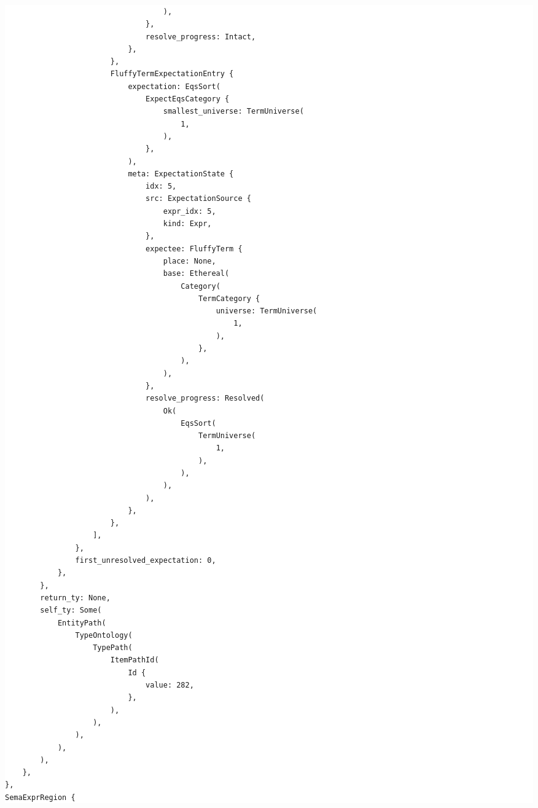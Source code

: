                                         ),
                                    },
                                    resolve_progress: Intact,
                                },
                            },
                            FluffyTermExpectationEntry {
                                expectation: EqsSort(
                                    ExpectEqsCategory {
                                        smallest_universe: TermUniverse(
                                            1,
                                        ),
                                    },
                                ),
                                meta: ExpectationState {
                                    idx: 5,
                                    src: ExpectationSource {
                                        expr_idx: 5,
                                        kind: Expr,
                                    },
                                    expectee: FluffyTerm {
                                        place: None,
                                        base: Ethereal(
                                            Category(
                                                TermCategory {
                                                    universe: TermUniverse(
                                                        1,
                                                    ),
                                                },
                                            ),
                                        ),
                                    },
                                    resolve_progress: Resolved(
                                        Ok(
                                            EqsSort(
                                                TermUniverse(
                                                    1,
                                                ),
                                            ),
                                        ),
                                    ),
                                },
                            },
                        ],
                    },
                    first_unresolved_expectation: 0,
                },
            },
            return_ty: None,
            self_ty: Some(
                EntityPath(
                    TypeOntology(
                        TypePath(
                            ItemPathId(
                                Id {
                                    value: 282,
                                },
                            ),
                        ),
                    ),
                ),
            ),
        },
    },
    SemaExprRegion {